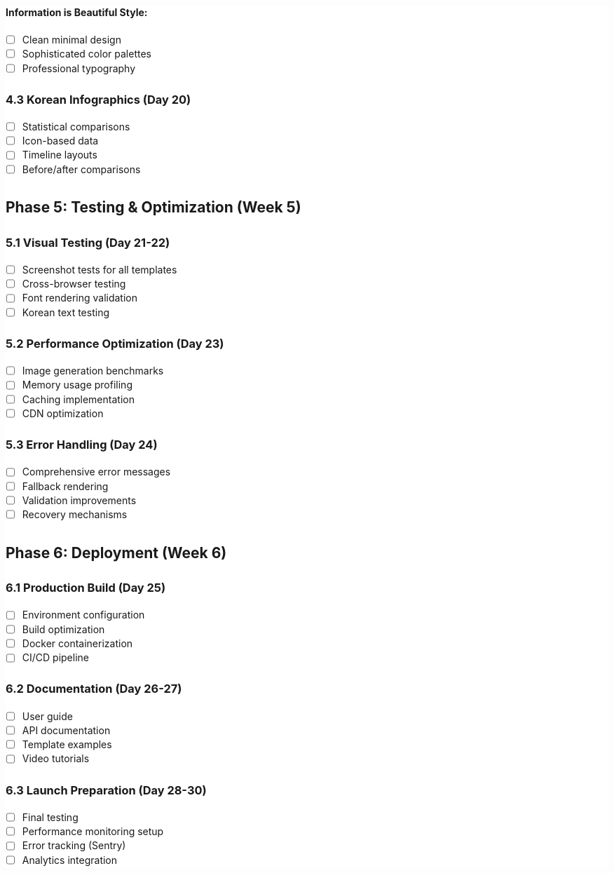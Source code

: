 #### Information is Beautiful Style:
- [ ] Clean minimal design
- [ ] Sophisticated color palettes
- [ ] Professional typography

### 4.3 Korean Infographics (Day 20)

- [ ] Statistical comparisons
- [ ] Icon-based data
- [ ] Timeline layouts
- [ ] Before/after comparisons

## Phase 5: Testing & Optimization (Week 5)

### 5.1 Visual Testing (Day 21-22)
- [ ] Screenshot tests for all templates
- [ ] Cross-browser testing
- [ ] Font rendering validation
- [ ] Korean text testing

### 5.2 Performance Optimization (Day 23)
- [ ] Image generation benchmarks
- [ ] Memory usage profiling
- [ ] Caching implementation
- [ ] CDN optimization

### 5.3 Error Handling (Day 24)
- [ ] Comprehensive error messages
- [ ] Fallback rendering
- [ ] Validation improvements
- [ ] Recovery mechanisms

## Phase 6: Deployment (Week 6)

### 6.1 Production Build (Day 25)
- [ ] Environment configuration
- [ ] Build optimization
- [ ] Docker containerization
- [ ] CI/CD pipeline

### 6.2 Documentation (Day 26-27)
- [ ] User guide
- [ ] API documentation
- [ ] Template examples
- [ ] Video tutorials

### 6.3 Launch Preparation (Day 28-30)
- [ ] Final testing
- [ ] Performance monitoring setup
- [ ] Error tracking (Sentry)
- [ ] Analytics integration
